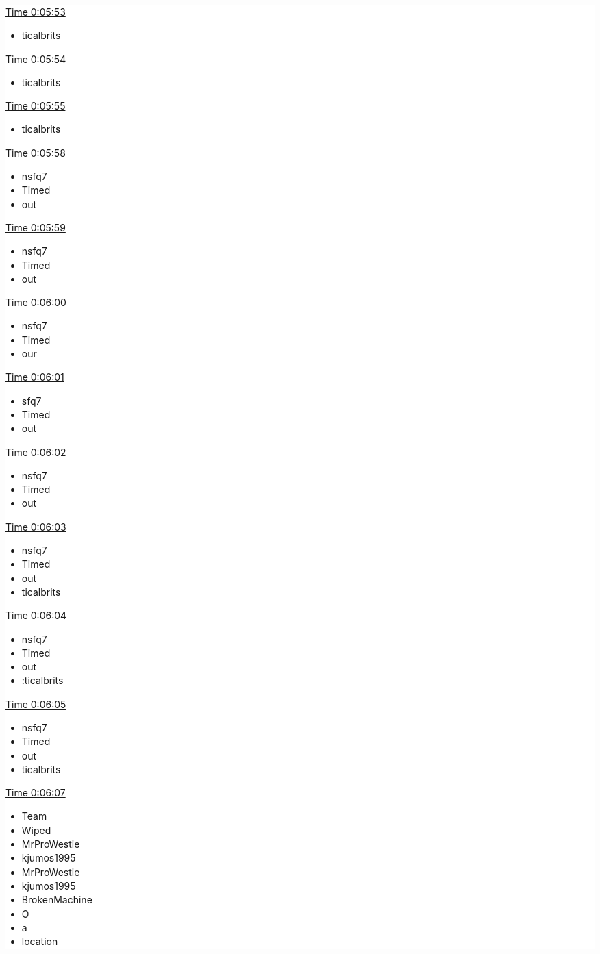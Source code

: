  [Time 0:05:53](https://youtu.be/xO2WQkaduGk?t=348) 
- ticalbrits 

 [Time 0:05:54](https://youtu.be/xO2WQkaduGk?t=349) 
- ticalbrits 

 [Time 0:05:55](https://youtu.be/xO2WQkaduGk?t=350) 
- ticalbrits 

 [Time 0:05:58](https://youtu.be/xO2WQkaduGk?t=353) 
- nsfq7 
- Timed 
- out 

 [Time 0:05:59](https://youtu.be/xO2WQkaduGk?t=354) 
- nsfq7 
- Timed 
- out 

 [Time 0:06:00](https://youtu.be/xO2WQkaduGk?t=355) 
- nsfq7 
- Timed 
- our 

 [Time 0:06:01](https://youtu.be/xO2WQkaduGk?t=356) 
- sfq7 
- Timed 
- out 

 [Time 0:06:02](https://youtu.be/xO2WQkaduGk?t=357) 
- nsfq7 
- Timed 
- out 

 [Time 0:06:03](https://youtu.be/xO2WQkaduGk?t=358) 
- nsfq7 
- Timed 
- out 
- ticalbrits 

 [Time 0:06:04](https://youtu.be/xO2WQkaduGk?t=359) 
- nsfq7 
- Timed 
- out 
- :ticalbrits 

 [Time 0:06:05](https://youtu.be/xO2WQkaduGk?t=360) 
- nsfq7 
- Timed 
- out 
- ticalbrits 

 [Time 0:06:07](https://youtu.be/xO2WQkaduGk?t=362) 
- Team 
- Wiped 
- MrProWestie 
- kjumos1995 
- MrProWestie 
- kjumos1995 
- BrokenMachine 
- O 
- a 
- location 
